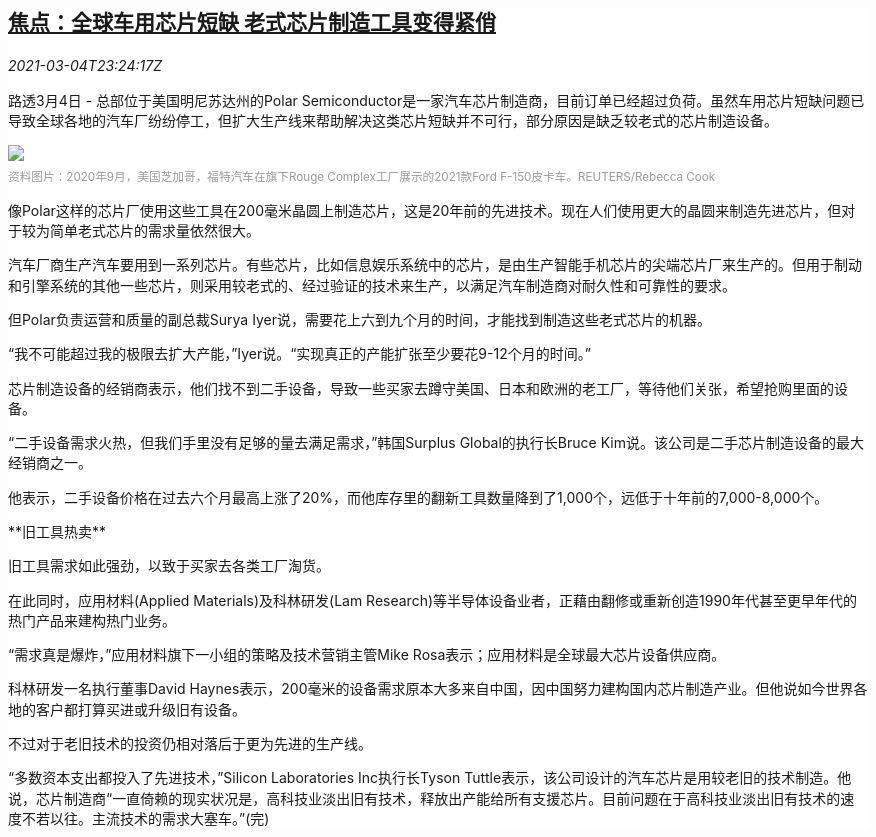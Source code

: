 
[焦点：全球车用芯片短缺 老式芯片制造工具变得紧俏](https://cn.reuters.com/article/global-car-chip-shortage-0304-idCNKCS2AW2YM)
------

<div><i>2021-03-04T23:24:17Z</i></div><p>路透3月4日 - 总部位于美国明尼苏达州的Polar Semiconductor是一家汽车芯片制造商，目前订单已经超过负荷。虽然车用芯片短缺问题已导致全球各地的汽车厂纷纷停工，但扩大生产线来帮助解决这类芯片短缺并不可行，部分原因是缺乏较老式的芯片制造设备。</p><img src="https://static.reuters.com/resources/r/?m=02&d=20210304&t=2&i=1553796762&r=LYNXNPEH231LP" width="100%"><div><small style="color: #999;">资料图片：2020年9月，美国芝加哥，福特汽车在旗下Rouge Complex工厂展示的2021款Ford F-150皮卡车。REUTERS/Rebecca Cook</small></div><p>像Polar这样的芯片厂使用这些工具在200毫米晶圆上制造芯片，这是20年前的先进技术。现在人们使用更大的晶圆来制造先进芯片，但对于较为简单老式芯片的需求量依然很大。</p><p>汽车厂商生产汽车要用到一系列芯片。有些芯片，比如信息娱乐系统中的芯片，是由生产智能手机芯片的尖端芯片厂来生产的。但用于制动和引擎系统的其他一些芯片，则采用较老式的、经过验证的技术来生产，以满足汽车制造商对耐久性和可靠性的要求。</p><p>但Polar负责运营和质量的副总裁Surya Iyer说，需要花上六到九个月的时间，才能找到制造这些老式芯片的机器。</p><p>“我不可能超过我的极限去扩大产能，”Iyer说。“实现真正的产能扩张至少要花9-12个月的时间。”</p><p>芯片制造设备的经销商表示，他们找不到二手设备，导致一些买家去蹲守美国、日本和欧洲的老工厂，等待他们关张，希望抢购里面的设备。</p><p>“二手设备需求火热，但我们手里没有足够的量去满足需求，”韩国Surplus Global的执行长Bruce Kim说。该公司是二手芯片制造设备的最大经销商之一。</p><p>他表示，二手设备价格在过去六个月最高上涨了20%，而他库存里的翻新工具数量降到了1,000个，远低于十年前的7,000-8,000个。</p><p>**旧工具热卖**</p><p>旧工具需求如此强劲，以致于买家去各类工厂淘货。</p><p>在此同时，应用材料(Applied Materials)及科林研发(Lam Research)等半导体设备业者，正藉由翻修或重新创造1990年代甚至更早年代的热门产品来建构热门业务。</p><p>“需求真是爆炸，”应用材料旗下一小组的策略及技术营销主管Mike Rosa表示；应用材料是全球最大芯片设备供应商。</p><p>科林研发一名执行董事David Haynes表示，200毫米的设备需求原本大多来自中国，因中国努力建构国内芯片制造产业。但他说如今世界各地的客户都打算买进或升级旧有设备。</p><p>不过对于老旧技术的投资仍相对落后于更为先进的生产线。</p><p>“多数资本支出都投入了先进技术，”Silicon Laboratories Inc执行长Tyson Tuttle表示，该公司设计的汽车芯片是用较老旧的技术制造。他说，芯片制造商“一直倚赖的现实状况是，高科技业淡出旧有技术，释放出产能给所有支援芯片。目前问题在于高科技业淡出旧有技术的速度不若以往。主流技术的需求大塞车。”(完)</p>
